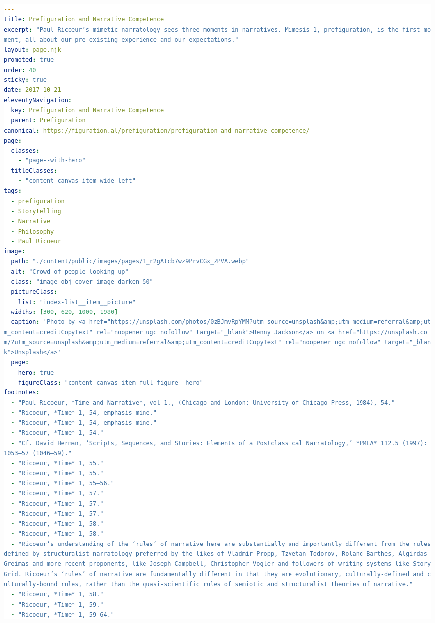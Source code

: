 ```yaml
---
title: Prefiguration and Narrative Competence
excerpt: "Paul Ricoeur’s mimetic narratology sees three moments in narratives. Mimesis 1, prefiguration, is the first moment, all about our pre-existing experience and our expectations."
layout: page.njk
promoted: true
order: 40
sticky: true
date: 2017-10-21
eleventyNavigation:
  key: Prefiguration and Narrative Competence
  parent: Prefiguration
canonical: https://figuration.al/prefiguration/prefiguration-and-narrative-competence/
page:
  classes:
    - "page--with-hero"
  titleClasses:
    - "content-canvas-item-wide-left"
tags:
  - prefiguration
  - Storytelling
  - Narrative
  - Philosophy
  - Paul Ricoeur
image:
  path: "./content/public/images/pages/1_r2gAtcb7wz9PrvCGx_ZPVA.webp"
  alt: "Crowd of people looking up"
  class: "image-obj-cover image-darken-50"
  pictureClass:
    list: "index-list__item__picture"
  widths: [300, 620, 1000, 1980]
  caption: 'Photo by <a href="https://unsplash.com/photos/0zBJmvRpYMM?utm_source=unsplash&amp;utm_medium=referral&amp;utm_content=creditCopyText" rel="noopener ugc nofollow" target="_blank">Benny Jackson</a> on <a href="https://unsplash.com/?utm_source=unsplash&amp;utm_medium=referral&amp;utm_content=creditCopyText" rel="noopener ugc nofollow" target="_blank">Unsplash</a>'
  page:
    hero: true
    figureClass: "content-canvas-item-full figure--hero"
footnotes:
  - "Paul Ricoeur, *Time and Narrative*, vol 1., (Chicago and London: University of Chicago Press, 1984), 54."
  - "Ricoeur, *Time* 1, 54, emphasis mine."
  - "Ricoeur, *Time* 1, 54, emphasis mine."
  - "Ricoeur, *Time* 1, 54."
  - "Cf. David Herman, ‘Scripts, Sequences, and Stories: Elements of a Postclassical Narratology,’ *PMLA* 112.5 (1997): 1053–57 (1046–59)."
  - "Ricoeur, *Time* 1, 55."
  - "Ricoeur, *Time* 1, 55."
  - "Ricoeur, *Time* 1, 55–56."
  - "Ricoeur, *Time* 1, 57."
  - "Ricoeur, *Time* 1, 57."
  - "Ricoeur, *Time* 1, 57."
  - "Ricoeur, *Time* 1, 58."
  - "Ricoeur, *Time* 1, 58."
  - "Ricoeur’s understanding of the ‘rules’ of narrative here are substantially and importantly different from the rules defined by structuralist narratology preferred by the likes of Vladmir Propp, Tzvetan Todorov, Roland Barthes, Algirdas Greimas and more recent proponents, like Joseph Campbell, Christopher Vogler and followers of writing systems like Story Grid. Ricoeur’s ‘rules’ of narrative are fundamentally different in that they are evolutionary, culturally-defined and culturally-bound rules, rather than the quasi-scientific rules of semiotic and structuralist theories of narrative."
  - "Ricoeur, *Time* 1, 58."
  - "Ricoeur, *Time* 1, 59."
  - "Ricoeur, *Time* 1, 59–64."
```